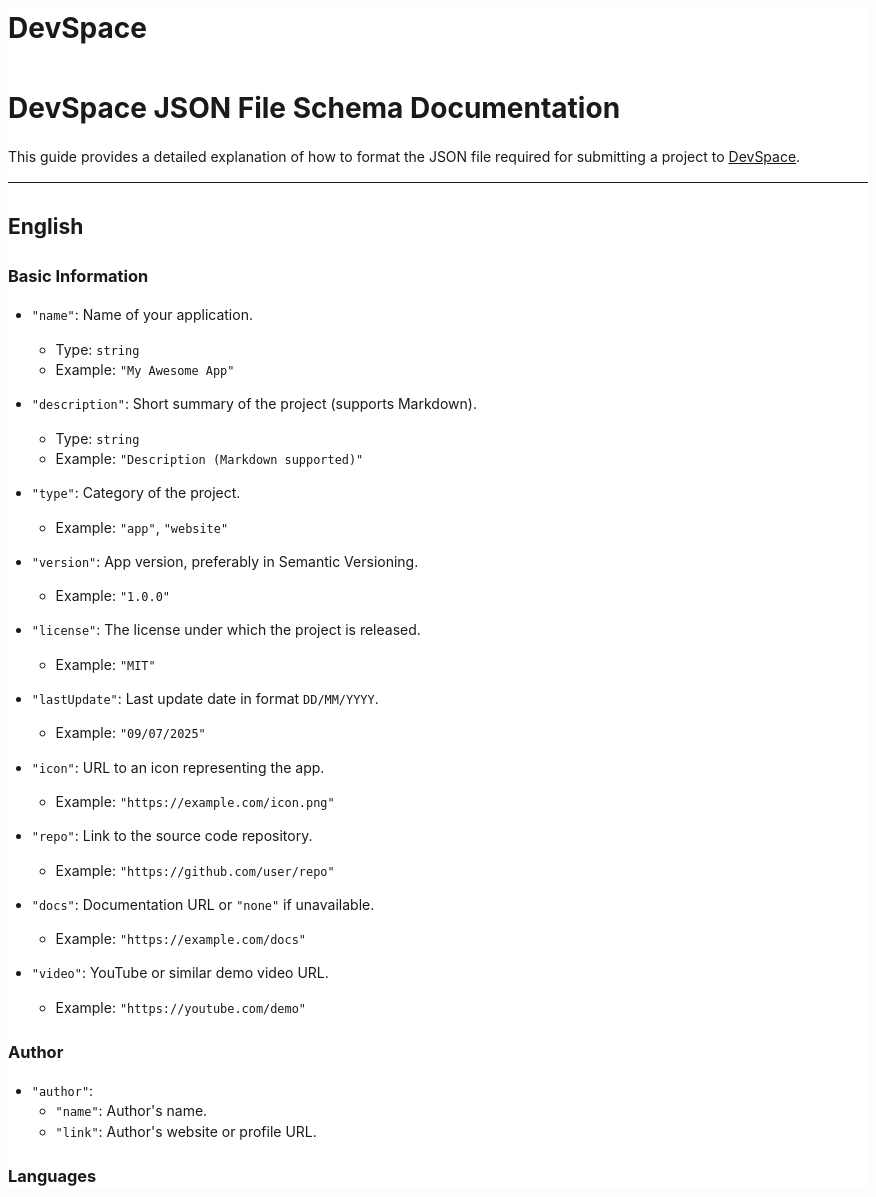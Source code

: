 # DevSpace
 
# DevSpace JSON File Schema Documentation

This guide provides a detailed explanation of how to format the JSON file required for submitting a project to [DevSpace](https://devspace.reaver.is-a.dev/).

---

## English

### Basic Information

- `"name"`: Name of your application.
  - Type: `string`
  - Example: `"My Awesome App"`

- `"description"`: Short summary of the project (supports Markdown).
  - Type: `string`
  - Example: `"Description (Markdown supported)"`

- `"type"`: Category of the project. 
  - Example: `"app"`, `"website"`

- `"version"`: App version, preferably in Semantic Versioning.
  - Example: `"1.0.0"`

- `"license"`: The license under which the project is released.
  - Example: `"MIT"`

- `"lastUpdate"`: Last update date in format `DD/MM/YYYY`.
  - Example: `"09/07/2025"`

- `"icon"`: URL to an icon representing the app.
  - Example: `"https://example.com/icon.png"`

- `"repo"`: Link to the source code repository.
  - Example: `"https://github.com/user/repo"`

- `"docs"`: Documentation URL or `"none"` if unavailable.
  - Example: `"https://example.com/docs"`

- `"video"`: YouTube or similar demo video URL.
  - Example: `"https://youtube.com/demo"`

### Author

- `"author"`:
  - `"name"`: Author's name.
  - `"link"`: Author's website or profile URL.

### Languages
